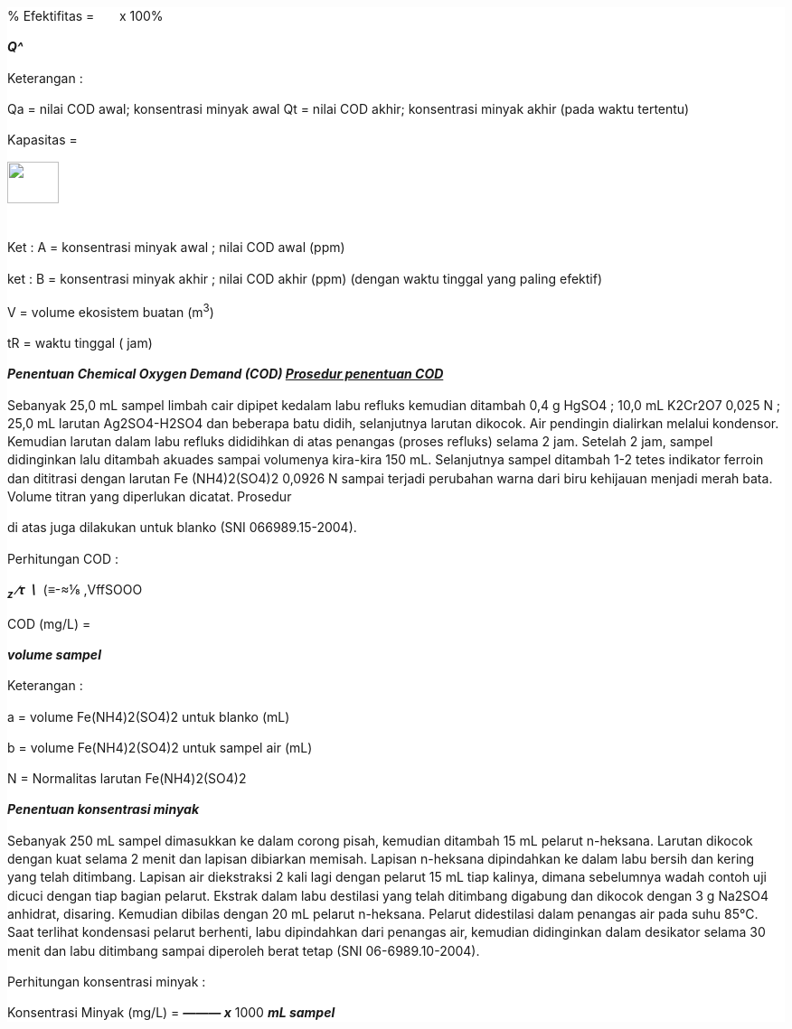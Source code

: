 <p><span class="font4">% Efektifitas = &nbsp;&nbsp;&nbsp;&nbsp;&nbsp;&nbsp;x 100%</span></p>
<p><span class="font2" style="font-weight:bold;font-style:italic;">Q^</span></p>
<p><span class="font4">Keterangan :</span></p>
<p><span class="font4">Qa = nilai COD awal; konsentrasi minyak awal Qt = nilai COD akhir; konsentrasi minyak akhir (pada waktu tertentu)</span></p>
<p><span class="font4">Kapasitas =</span></p>
<div><img src="https://jurnal.harianregional.com/media/2866-1.jpg" alt="" style="width:43pt;height:34pt;">
</div><br clear="all">
<p><span class="font4">Ket : A = konsentrasi minyak awal ; nilai COD awal (ppm)</span></p>
<p><span class="font4">ket : B = konsentrasi minyak akhir ; nilai COD akhir (ppm) (dengan waktu tinggal yang paling efektif)</span></p>
<p><span class="font4">V = volume ekosistem buatan (m<sup>3</sup>)</span></p>
<p><span class="font4">t</span><span class="font1">R </span><span class="font4">= waktu tinggal ( jam)</span></p>
<p><span class="font4" style="font-weight:bold;font-style:italic;">Penentuan Chemical Oxygen Demand (COD) </span><span class="font4" style="font-weight:bold;font-style:italic;text-decoration:underline;">Prosedur penentuan COD</span></p>
<p><span class="font4">Sebanyak 25,0 mL sampel limbah cair dipipet kedalam labu refluks kemudian ditambah 0,4 g HgSO</span><span class="font1">4 </span><span class="font4">; 10,0 mL K</span><span class="font1">2</span><span class="font4">Cr</span><span class="font1">2</span><span class="font4">O</span><span class="font1">7 </span><span class="font4">0,025 N ; 25,0 mL larutan Ag</span><span class="font1">2</span><span class="font4">SO</span><span class="font1">4</span><span class="font4">-H</span><span class="font1">2</span><span class="font4">SO</span><span class="font1">4 </span><span class="font4">dan beberapa batu didih, selanjutnya larutan dikocok. Air pendingin dialirkan melalui kondensor. Kemudian larutan dalam labu refluks dididihkan di atas penangas (proses refluks) selama 2 jam. Setelah 2 jam, sampel didinginkan lalu ditambah akuades sampai volumenya kira-kira 150 mL. Selanjutnya sampel ditambah 1-2 tetes indikator ferroin dan dititrasi dengan larutan Fe (NH</span><span class="font1">4</span><span class="font4">)</span><span class="font1">2</span><span class="font4">(SO</span><span class="font1">4</span><span class="font4">)</span><span class="font1">2 </span><span class="font4">0,0926 N sampai terjadi perubahan warna dari biru kehijauan menjadi merah bata. Volume titran yang diperlukan dicatat. Prosedur</span></p>
<p><span class="font4">di atas juga dilakukan untuk blanko (SNI 066989.15-2004).</span></p>
<p><span class="font4">Perhitungan COD :</span></p>
<p><span class="font2" style="font-weight:bold;font-style:italic;"><sub>z</sub> ∕τ ∖</span><span class="font4"> &nbsp;(≡-≈⅛ ,VffSOOO</span></p>
<p><span class="font4">COD (mg/L) =</span></p>
<p><span class="font2" style="font-weight:bold;font-style:italic;">volume sampel</span></p>
<p><span class="font4">Keterangan :</span></p>
<p><span class="font4">a = volume Fe(NH</span><span class="font1">4</span><span class="font4">)</span><span class="font1">2</span><span class="font4">(SO</span><span class="font1">4</span><span class="font4">)</span><span class="font1">2 </span><span class="font4">untuk blanko (mL)</span></p>
<p><span class="font4">b = volume Fe(NH</span><span class="font1">4</span><span class="font4">)</span><span class="font1">2</span><span class="font4">(SO</span><span class="font1">4</span><span class="font4">)</span><span class="font1">2 </span><span class="font4">untuk sampel air (mL)</span></p>
<p><span class="font4">N = Normalitas larutan Fe(NH</span><span class="font1">4</span><span class="font4">)</span><span class="font1">2</span><span class="font4">(SO</span><span class="font1">4</span><span class="font4">)</span><span class="font1">2</span></p>
<p><span class="font4" style="font-weight:bold;font-style:italic;">Penentuan konsentrasi minyak</span></p>
<p><span class="font4">Sebanyak 250 mL sampel dimasukkan ke dalam corong pisah, kemudian ditambah 15 mL pelarut n-heksana. Larutan dikocok dengan kuat selama 2 menit dan lapisan dibiarkan memisah. Lapisan n-heksana dipindahkan ke dalam labu bersih dan kering yang telah ditimbang. Lapisan air diekstraksi 2 kali lagi dengan pelarut 15 mL tiap kalinya, dimana sebelumnya wadah contoh uji dicuci dengan tiap bagian pelarut. Ekstrak dalam labu destilasi yang telah ditimbang digabung dan dikocok dengan 3 g Na</span><span class="font1">2</span><span class="font4">SO</span><span class="font1">4 </span><span class="font4">anhidrat, disaring. Kemudian dibilas dengan 20 mL pelarut n-heksana. Pelarut didestilasi dalam penangas air pada suhu 85°C. Saat terlihat kondensasi pelarut berhenti, labu dipindahkan dari penangas air, kemudian didinginkan dalam desikator selama 30 menit dan labu ditimbang sampai diperoleh berat tetap (SNI 06-6989.10-2004).</span></p>
<p><span class="font4">Perhitungan konsentrasi minyak :</span></p>
<p><span class="font4">Konsentrasi Minyak (mg/L) = </span><span class="font2" style="font-weight:bold;font-style:italic;">——— x</span><span class="font4"> 1000 </span><span class="font2" style="font-weight:bold;font-style:italic;">mL sampel</span></p>